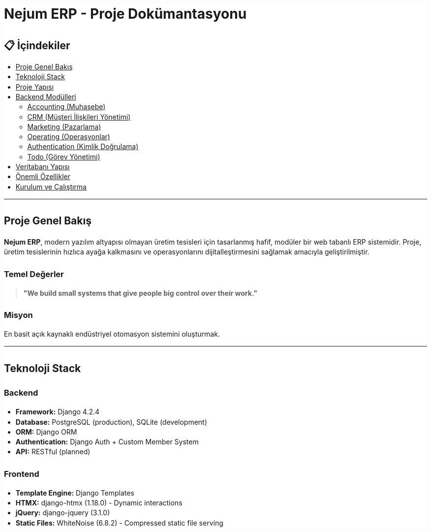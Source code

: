 # Nejum ERP - Proje Dokümantasyonu

## 📋 İçindekiler
- [Proje Genel Bakış](#proje-genel-bakış)
- [Teknoloji Stack](#teknoloji-stack)
- [Proje Yapısı](#proje-yapısı)
- [Backend Modülleri](#backend-modülleri)
  - [Accounting (Muhasebe)](#1-accounting-muhasebe)
  - [CRM (Müşteri İlişkileri Yönetimi)](#2-crm-müşteri-i̇lişkileri-yönetimi)
  - [Marketing (Pazarlama)](#3-marketing-pazarlama)
  - [Operating (Operasyonlar)](#4-operating-operasyonlar)
  - [Authentication (Kimlik Doğrulama)](#5-authentication-kimlik-doğrulama)
  - [Todo (Görev Yönetimi)](#6-todo-görev-yönetimi)
- [Veritabanı Yapısı](#veritabanı-yapısı)
- [Önemli Özellikler](#önemli-özellikler)
- [Kurulum ve Çalıştırma](#kurulum-ve-çalıştırma)

---

## Proje Genel Bakış

**Nejum ERP**, modern yazılım altyapısı olmayan üretim tesisleri için tasarlanmış hafif, modüler bir web tabanlı ERP sistemidir. Proje, üretim tesislerinin hızlıca ayağa kalkmasını ve operasyonlarını dijitalleştirmesini sağlamak amacıyla geliştirilmiştir.

### Temel Değerler
> **"We build small systems that give people big control over their work."**

### Misyon
En basit açık kaynaklı endüstriyel otomasyon sistemini oluşturmak.

---

## Teknoloji Stack

### Backend
- **Framework:** Django 4.2.4
- **Database:** PostgreSQL (production), SQLite (development)
- **ORM:** Django ORM
- **Authentication:** Django Auth + Custom Member System
- **API:** RESTful (planned)

### Frontend
- **Template Engine:** Django Templates
- **HTMX:** django-htmx (1.18.0) - Dynamic interactions
- **jQuery:** django-jquery (3.1.0)
- **Static Files:** WhiteNoise (6.8.2) - Compressed static file serving
